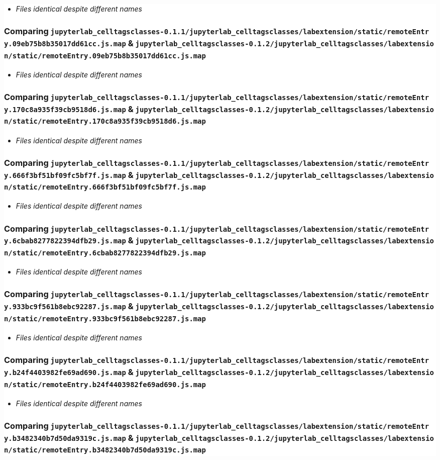  * *Files identical despite different names*

### Comparing `jupyterlab_celltagsclasses-0.1.1/jupyterlab_celltagsclasses/labextension/static/remoteEntry.09eb75b8b35017dd61cc.js.map` & `jupyterlab_celltagsclasses-0.1.2/jupyterlab_celltagsclasses/labextension/static/remoteEntry.09eb75b8b35017dd61cc.js.map`

 * *Files identical despite different names*

### Comparing `jupyterlab_celltagsclasses-0.1.1/jupyterlab_celltagsclasses/labextension/static/remoteEntry.170c8a935f39cb9518d6.js.map` & `jupyterlab_celltagsclasses-0.1.2/jupyterlab_celltagsclasses/labextension/static/remoteEntry.170c8a935f39cb9518d6.js.map`

 * *Files identical despite different names*

### Comparing `jupyterlab_celltagsclasses-0.1.1/jupyterlab_celltagsclasses/labextension/static/remoteEntry.666f3bf51bf09fc5bf7f.js.map` & `jupyterlab_celltagsclasses-0.1.2/jupyterlab_celltagsclasses/labextension/static/remoteEntry.666f3bf51bf09fc5bf7f.js.map`

 * *Files identical despite different names*

### Comparing `jupyterlab_celltagsclasses-0.1.1/jupyterlab_celltagsclasses/labextension/static/remoteEntry.6cbab8277822394dfb29.js.map` & `jupyterlab_celltagsclasses-0.1.2/jupyterlab_celltagsclasses/labextension/static/remoteEntry.6cbab8277822394dfb29.js.map`

 * *Files identical despite different names*

### Comparing `jupyterlab_celltagsclasses-0.1.1/jupyterlab_celltagsclasses/labextension/static/remoteEntry.933bc9f561b8ebc92287.js.map` & `jupyterlab_celltagsclasses-0.1.2/jupyterlab_celltagsclasses/labextension/static/remoteEntry.933bc9f561b8ebc92287.js.map`

 * *Files identical despite different names*

### Comparing `jupyterlab_celltagsclasses-0.1.1/jupyterlab_celltagsclasses/labextension/static/remoteEntry.b24f4403982fe69ad690.js.map` & `jupyterlab_celltagsclasses-0.1.2/jupyterlab_celltagsclasses/labextension/static/remoteEntry.b24f4403982fe69ad690.js.map`

 * *Files identical despite different names*

### Comparing `jupyterlab_celltagsclasses-0.1.1/jupyterlab_celltagsclasses/labextension/static/remoteEntry.b3482340b7d50da9319c.js.map` & `jupyterlab_celltagsclasses-0.1.2/jupyterlab_celltagsclasses/labextension/static/remoteEntry.b3482340b7d50da9319c.js.map`
